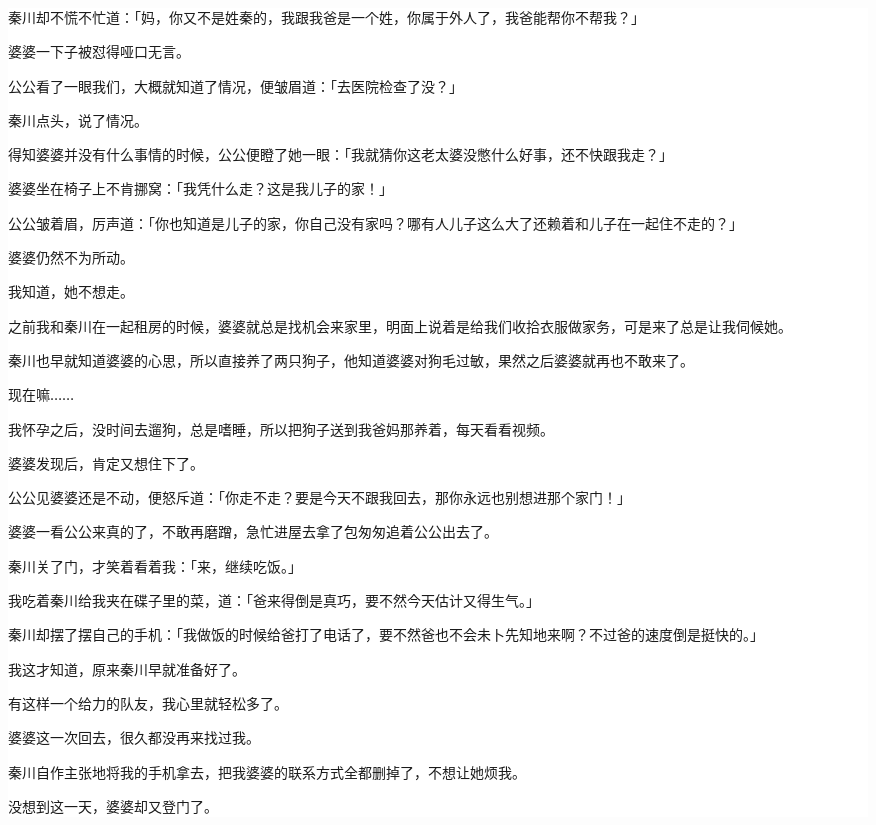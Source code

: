 秦川却不慌不忙道：「妈，你又不是姓秦的，我跟我爸是一个姓，你属于外人了，我爸能帮你不帮我？」


婆婆一下子被怼得哑口无言。


公公看了一眼我们，大概就知道了情况，便皱眉道：「去医院检查了没？」


秦川点头，说了情况。


得知婆婆并没有什么事情的时候，公公便瞪了她一眼：「我就猜你这老太婆没憋什么好事，还不快跟我走？」


婆婆坐在椅子上不肯挪窝：「我凭什么走？这是我儿子的家！」


公公皱着眉，厉声道：「你也知道是儿子的家，你自己没有家吗？哪有人儿子这么大了还赖着和儿子在一起住不走的？」


婆婆仍然不为所动。


我知道，她不想走。


之前我和秦川在一起租房的时候，婆婆就总是找机会来家里，明面上说着是给我们收拾衣服做家务，可是来了总是让我伺候她。


秦川也早就知道婆婆的心思，所以直接养了两只狗子，他知道婆婆对狗毛过敏，果然之后婆婆就再也不敢来了。


现在嘛……


我怀孕之后，没时间去遛狗，总是嗜睡，所以把狗子送到我爸妈那养着，每天看看视频。


婆婆发现后，肯定又想住下了。


公公见婆婆还是不动，便怒斥道：「你走不走？要是今天不跟我回去，那你永远也别想进那个家门！」


婆婆一看公公来真的了，不敢再磨蹭，急忙进屋去拿了包匆匆追着公公出去了。


秦川关了门，才笑着看着我：「来，继续吃饭。」


我吃着秦川给我夹在碟子里的菜，道：「爸来得倒是真巧，要不然今天估计又得生气。」


秦川却摆了摆自己的手机：「我做饭的时候给爸打了电话了，要不然爸也不会未卜先知地来啊？不过爸的速度倒是挺快的。」



我这才知道，原来秦川早就准备好了。


有这样一个给力的队友，我心里就轻松多了。


婆婆这一次回去，很久都没再来找过我。


秦川自作主张地将我的手机拿去，把我婆婆的联系方式全都删掉了，不想让她烦我。


没想到这一天，婆婆却又登门了。

